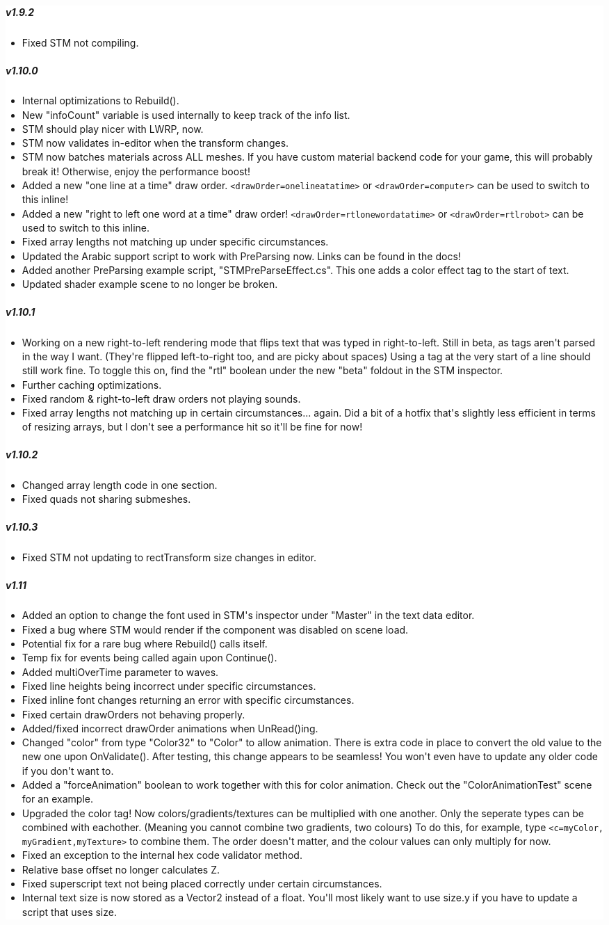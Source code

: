 ##### v1.9.2
* Fixed STM not compiling.

##### v1.10.0
* Internal optimizations to Rebuild().
* New "infoCount" variable is used internally to keep track of the info list.
* STM should play nicer with LWRP, now.
* STM now validates in-editor when the transform changes.
* STM now batches materials across ALL meshes. If you have custom material backend code for your game, this will probably break it! Otherwise, enjoy the performance boost!
* Added a new "one line at a time" draw order. `<drawOrder=onelineatatime>` or `<drawOrder=computer>` can be used to switch to this inline!
* Added a new "right to left one word at a time" draw order! `<drawOrder=rtlonewordatatime>` or `<drawOrder=rtlrobot>` can be used to switch to this inline.
* Fixed array lengths not matching up under specific circumstances.
* Updated the Arabic support script to work with PreParsing now. Links can be found in the docs!
* Added another PreParsing example script, "STMPreParseEffect.cs". This one adds a color effect tag to the start of text.
* Updated shader example scene to no longer be broken.

##### v1.10.1
* Working on a new right-to-left rendering mode that flips text that was typed in right-to-left. Still in beta, as tags aren't parsed in the way I want. (They're flipped left-to-right too, and are picky about spaces) Using a tag at the very start of a line should still work fine. To toggle this on, find the "rtl" boolean under the new "beta" foldout in the STM inspector.
* Further caching optimizations.
* Fixed random & right-to-left draw orders not playing sounds.
* Fixed array lengths not matching up in certain circumstances... again. Did a bit of a hotfix that's slightly less efficient in terms of resizing arrays, but I don't see a performance hit so it'll be fine for now!

##### v1.10.2
* Changed array length code in one section.
* Fixed quads not sharing submeshes.

##### v1.10.3
* Fixed STM not updating to rectTransform size changes in editor.

##### v1.11
* Added an option to change the font used in STM's inspector under "Master" in the text data editor.
* Fixed a bug where STM would render if the component was disabled on scene load.
* Potential fix for a rare bug where Rebuild() calls itself.
* Temp fix for events being called again upon Continue().
* Added multiOverTime parameter to waves.
* Fixed line heights being incorrect under specific circumstances.
* Fixed inline font changes returning an error with specific circumstances.
* Fixed certain drawOrders not behaving properly.
* Added/fixed incorrect drawOrder animations when UnRead()ing.
* Changed "color" from type "Color32" to "Color" to allow animation. There is extra code in place to convert the old value to the new one upon OnValidate(). After testing, this change appears to be seamless! You won't even have to update any older code if you don't want to.
* Added a "forceAnimation" boolean to work together with this for color animation. Check out the "ColorAnimationTest" scene for an example.
* Upgraded the color tag! Now colors/gradients/textures can be multiplied with one another. Only the seperate types can be combined with eachother. (Meaning you cannot combine two gradients, two colours) To do this, for example, type `<c=myColor,myGradient,myTexture>` to combine them. The order doesn't matter, and the colour values can only multiply for now.
* Fixed an exception to the internal hex code validator method.
* Relative base offset no longer calculates Z.
* Fixed superscript text not being placed correctly under certain circumstances.
* Internal text size is now stored as a Vector2 instead of a float. You'll most likely want to use size.y if you have to update a script that uses size.